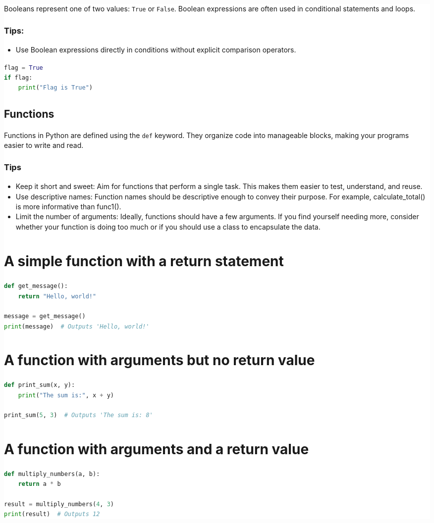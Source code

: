Booleans represent one of two values: `True` or `False`. Boolean expressions are often used in conditional statements and loops.

### Tips:
- Use Boolean expressions directly in conditions without explicit comparison operators.

```python
flag = True
if flag:
    print("Flag is True")
```

## Functions

Functions in Python are defined using the `def` keyword. They organize code into manageable blocks, making your programs easier to write and read.

### Tips
- Keep it short and sweet: Aim for functions that perform a single task. This makes them easier to test, understand, and reuse.
- Use descriptive names: Function names should be descriptive enough to convey their purpose. For example, calculate_total() is more informative than func1().
- Limit the number of arguments: Ideally, functions should have a few arguments. If you find yourself needing more, consider whether your function is doing too much or if you should use a class to encapsulate the data.

# A simple function with a return statement
```python
def get_message():
    return "Hello, world!"

message = get_message()
print(message)  # Outputs 'Hello, world!'
```

# A function with arguments but no return value
```python
def print_sum(x, y):
    print("The sum is:", x + y)

print_sum(5, 3)  # Outputs 'The sum is: 8'
```
# A function with arguments and a return value
```python
def multiply_numbers(a, b):
    return a * b

result = multiply_numbers(4, 3)
print(result)  # Outputs 12
```
